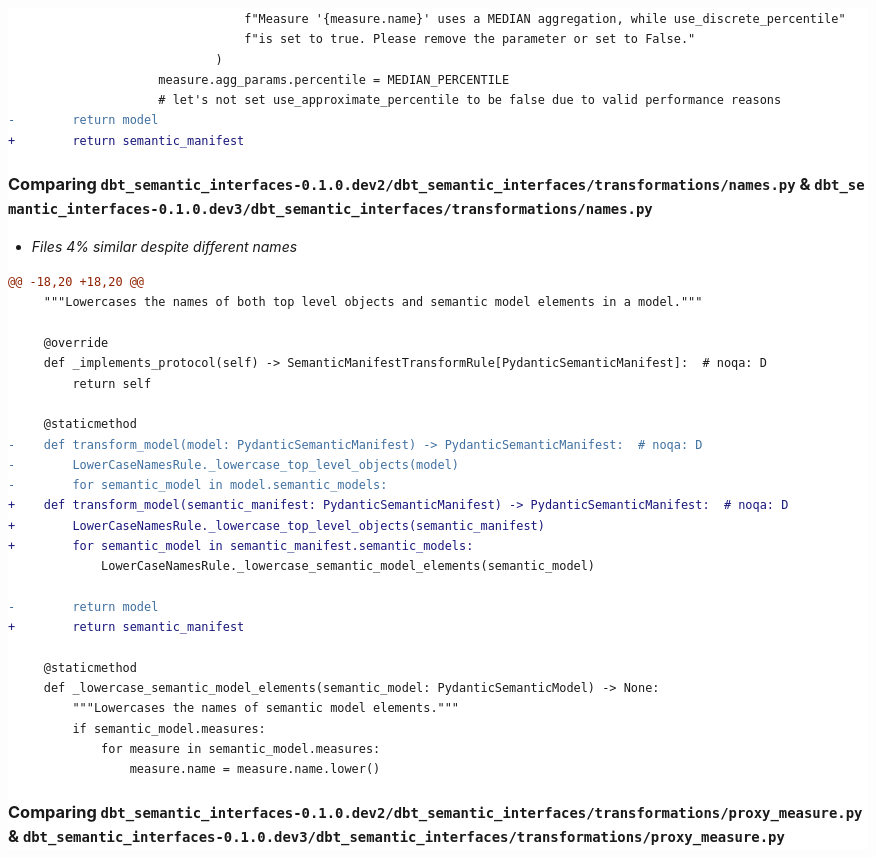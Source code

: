 ```diff
                                 f"Measure '{measure.name}' uses a MEDIAN aggregation, while use_discrete_percentile"
                                 f"is set to true. Please remove the parameter or set to False."
                             )
                     measure.agg_params.percentile = MEDIAN_PERCENTILE
                     # let's not set use_approximate_percentile to be false due to valid performance reasons
-        return model
+        return semantic_manifest
```

### Comparing `dbt_semantic_interfaces-0.1.0.dev2/dbt_semantic_interfaces/transformations/names.py` & `dbt_semantic_interfaces-0.1.0.dev3/dbt_semantic_interfaces/transformations/names.py`

 * *Files 4% similar despite different names*

```diff
@@ -18,20 +18,20 @@
     """Lowercases the names of both top level objects and semantic model elements in a model."""
 
     @override
     def _implements_protocol(self) -> SemanticManifestTransformRule[PydanticSemanticManifest]:  # noqa: D
         return self
 
     @staticmethod
-    def transform_model(model: PydanticSemanticManifest) -> PydanticSemanticManifest:  # noqa: D
-        LowerCaseNamesRule._lowercase_top_level_objects(model)
-        for semantic_model in model.semantic_models:
+    def transform_model(semantic_manifest: PydanticSemanticManifest) -> PydanticSemanticManifest:  # noqa: D
+        LowerCaseNamesRule._lowercase_top_level_objects(semantic_manifest)
+        for semantic_model in semantic_manifest.semantic_models:
             LowerCaseNamesRule._lowercase_semantic_model_elements(semantic_model)
 
-        return model
+        return semantic_manifest
 
     @staticmethod
     def _lowercase_semantic_model_elements(semantic_model: PydanticSemanticModel) -> None:
         """Lowercases the names of semantic model elements."""
         if semantic_model.measures:
             for measure in semantic_model.measures:
                 measure.name = measure.name.lower()
```

### Comparing `dbt_semantic_interfaces-0.1.0.dev2/dbt_semantic_interfaces/transformations/proxy_measure.py` & `dbt_semantic_interfaces-0.1.0.dev3/dbt_semantic_interfaces/transformations/proxy_measure.py`
